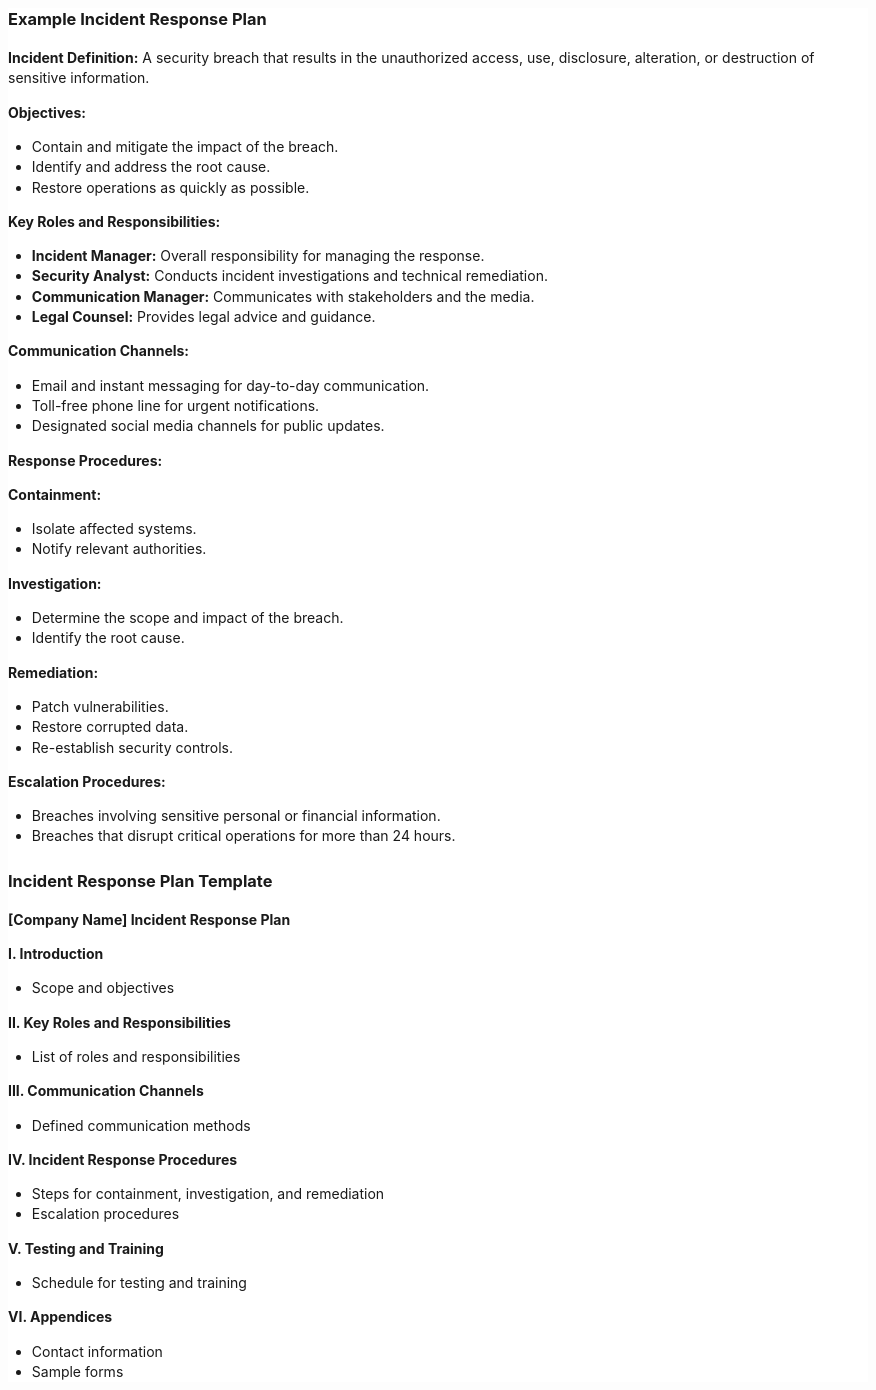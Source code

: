 ### **Example Incident Response Plan**

**Incident Definition:** A security breach that results in the unauthorized access, use, disclosure, alteration, or destruction of sensitive information.

**Objectives:**

* Contain and mitigate the impact of the breach.
* Identify and address the root cause.
* Restore operations as quickly as possible.

**Key Roles and Responsibilities:**

* **Incident Manager:** Overall responsibility for managing the response.
* **Security Analyst:** Conducts incident investigations and technical remediation.
* **Communication Manager:** Communicates with stakeholders and the media.
* **Legal Counsel:** Provides legal advice and guidance.

**Communication Channels:**

* Email and instant messaging for day-to-day communication.
* Toll-free phone line for urgent notifications.
* Designated social media channels for public updates.

**Response Procedures:**

**Containment:**
* Isolate affected systems.
* Notify relevant authorities.

**Investigation:**
* Determine the scope and impact of the breach.
* Identify the root cause.

**Remediation:**
* Patch vulnerabilities.
* Restore corrupted data.
* Re-establish security controls.

**Escalation Procedures:**

* Breaches involving sensitive personal or financial information.
* Breaches that disrupt critical operations for more than 24 hours.

### **Incident Response Plan Template**

**[Company Name] Incident Response Plan**

**I. Introduction**
* Scope and objectives

**II. Key Roles and Responsibilities**
* List of roles and responsibilities

**III. Communication Channels**
* Defined communication methods

**IV. Incident Response Procedures**
* Steps for containment, investigation, and remediation
* Escalation procedures

**V. Testing and Training**
* Schedule for testing and training

**VI. Appendices**
* Contact information
* Sample forms

